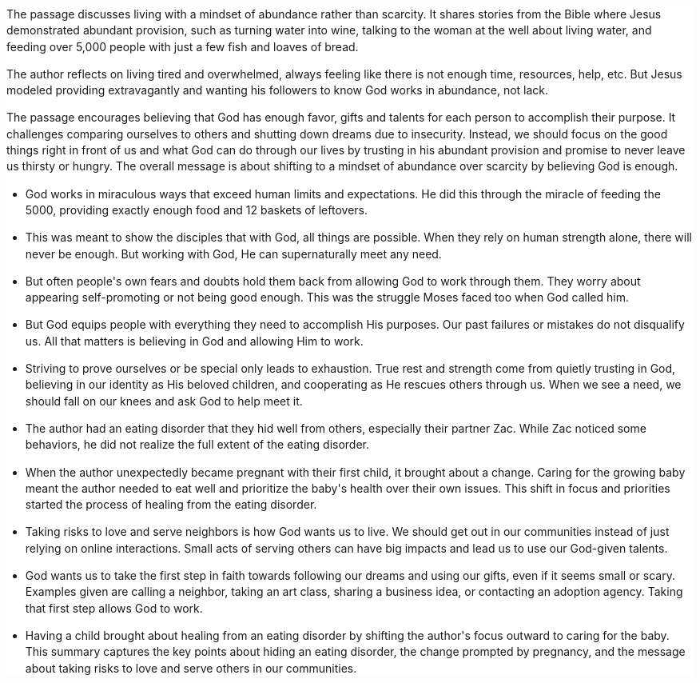  

The passage discusses living with a mindset of abundance rather than scarcity. It shares stories from the Bible where Jesus demonstrated abundant provision, such as turning water into wine, talking to the woman at the well about living water, and feeding over 5,000 people with just a few fish and loaves of bread. 

The author reflects on living tired and overwhelmed, always feeling like there is not enough time, resources, help, etc. But Jesus modeled providing extravagantly and wanting his followers to know God works in abundance, not lack. 

The passage encourages believing that God has enough favor, gifts and talents for each person to accomplish their purpose. It challenges comparing ourselves to others and shutting down dreams due to insecurity. Instead, we should focus on the good things right in front of us and what God can do through our lives by trusting in his abundant provision and promise to never leave us thirsty or hungry. The overall message is about shifting to a mindset of abundance over scarcity by believing God is enough.

 

- God works in miraculous ways that exceed human limits and expectations. He did this through the miracle of feeding the 5000, providing exactly enough food and 12 baskets of leftovers. 

- This was meant to show the disciples that with God, all things are possible. When they rely on human strength alone, there will never be enough. But working with God, He can supernaturally meet any need.

- But often people's own fears and doubts hold them back from allowing God to work through them. They worry about appearing self-promoting or not being good enough. This was the struggle Moses faced too when God called him.

- But God equips people with everything they need to accomplish His purposes. Our past failures or mistakes do not disqualify us. All that matters is believing in God and allowing Him to work. 

- Striving to prove ourselves or be special only leads to exhaustion. True rest and strength come from quietly trusting in God, believing in our identity as His beloved children, and cooperating as He rescues others through us. When we see a need, we should fall on our knees and ask God to help meet it.

 

- The author had an eating disorder that they hid well from others, especially their partner Zac. While Zac noticed some behaviors, he did not realize the full extent of the eating disorder. 

- When the author unexpectedly became pregnant with their first child, it brought about a change. Caring for the growing baby meant the author needed to eat well and prioritize the baby's health over their own issues. This shift in focus and priorities started the process of healing from the eating disorder.

- Taking risks to love and serve neighbors is how God wants us to live. We should get out in our communities instead of just relying on online interactions. Small acts of serving others can have big impacts and lead us to use our God-given talents. 

- God wants us to take the first step in faith towards following our dreams and using our gifts, even if it seems small or scary. Examples given are calling a neighbor, taking an art class, sharing a business idea, or contacting an adoption agency. Taking that first step allows God to work.

- Having a child brought about healing from an eating disorder by shifting the author's focus outward to caring for the baby. This summary captures the key points about hiding an eating disorder, the change prompted by pregnancy, and the message about taking risks to love and serve others in our communities.
